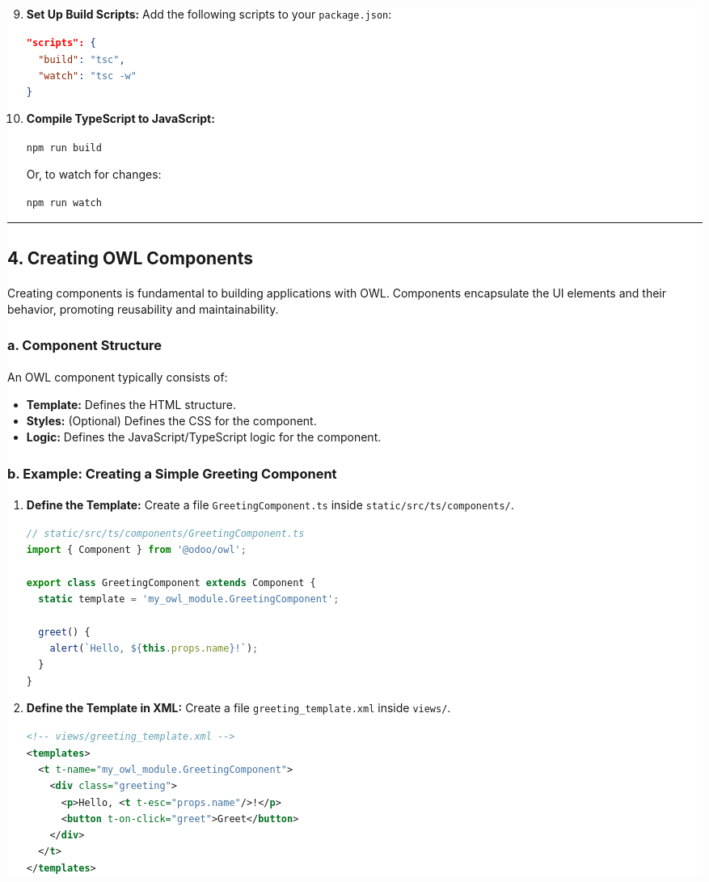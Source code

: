 9. **Set Up Build Scripts:**
    Add the following scripts to your `package.json`:
    ```json
    "scripts": {
      "build": "tsc",
      "watch": "tsc -w"
    }
    ```
    
10. **Compile TypeScript to JavaScript:**
    ```bash
    npm run build
    ```
    
    Or, to watch for changes:
    ```bash
    npm run watch
    ```

---

## 4. Creating OWL Components

Creating components is fundamental to building applications with OWL. Components encapsulate the UI elements and their behavior, promoting reusability and maintainability.

### a. Component Structure

An OWL component typically consists of:

- **Template:** Defines the HTML structure.
- **Styles:** (Optional) Defines the CSS for the component.
- **Logic:** Defines the JavaScript/TypeScript logic for the component.

### b. Example: Creating a Simple Greeting Component

1. **Define the Template:**
    Create a file `GreetingComponent.ts` inside `static/src/ts/components/`.
    ```typescript
    // static/src/ts/components/GreetingComponent.ts
    import { Component } from '@odoo/owl';

    export class GreetingComponent extends Component {
      static template = 'my_owl_module.GreetingComponent';

      greet() {
        alert(`Hello, ${this.props.name}!`);
      }
    }
    ```

2. **Define the Template in XML:**
    Create a file `greeting_template.xml` inside `views/`.
    ```xml
    <!-- views/greeting_template.xml -->
    <templates>
      <t t-name="my_owl_module.GreetingComponent">
        <div class="greeting">
          <p>Hello, <t t-esc="props.name"/>!</p>
          <button t-on-click="greet">Greet</button>
        </div>
      </t>
    </templates>
    ```
